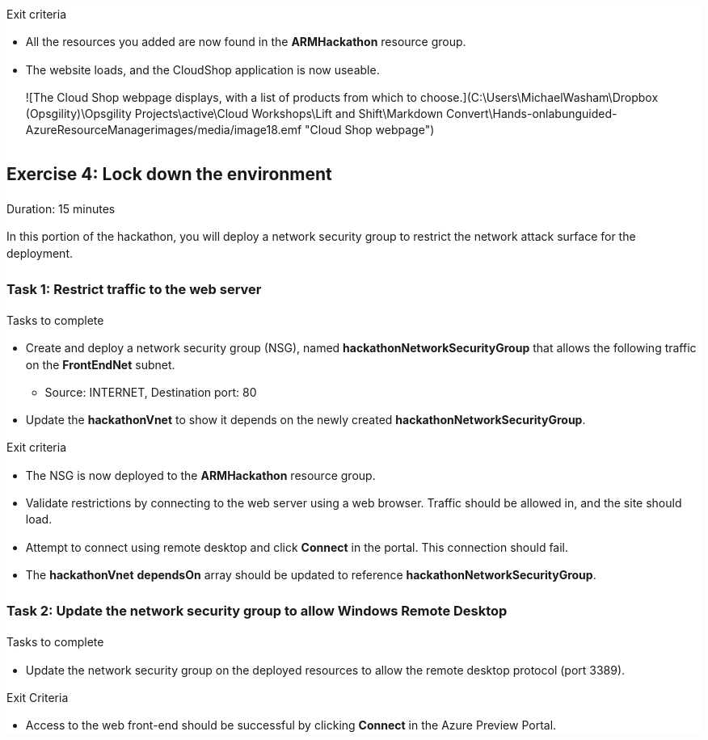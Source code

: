 Exit criteria

-   All the resources you added are now found in the **ARMHackathon**
    resource group.

-   The website loads, and the CloudShop application is now useable.

    ![The Cloud Shop webpage displays, with a list of products from
    which to
    choose.](C:\Users\MichaelWasham\Dropbox (Opsgility)\Opsgility Projects\active\Cloud Workshops\Lift and Shift\Markdown Convert\Hands-onlabunguided-AzureResourceManagerimages/media/image18.emf "Cloud Shop webpage")

## Exercise 4: Lock down the environment 

Duration: 15 minutes

In this portion of the hackathon, you will deploy a network security
group to restrict the network attack surface for the deployment.

### Task 1: Restrict traffic to the web server

Tasks to complete

-   Create and deploy a network security group (NSG), named
    **hackathonNetworkSecurityGroup** that allows the following traffic
    on the **FrontEndNet** subnet.

    -   Source: INTERNET, Destination port: 80

-   Update the **hackathonVnet** to show it depends on the newly created
    **hackathonNetworkSecurityGroup**.

Exit criteria

-   The NSG is now deployed to the **ARMHackathon** resource group.

-   Validate restrictions by connecting to the web server using a web
    browser. Traffic should be allowed in, and the site should load.

-   Attempt to connect using remote desktop and click **Connect** in the
    portal. This connection should fail.

-   The **hackathonVnet** **dependsOn** array should be updated to
    reference **hackathonNetworkSecurityGroup**.

### Task 2: Update the network security group to allow Windows Remote Desktop 

Tasks to complete

-   Update the network security group on the deployed resources to allow
    the remote desktop protocol (port 3389).

Exit Criteria

-   Access to the web front-end should be successful by clicking
    **Connect** in the Azure Preview Portal.
